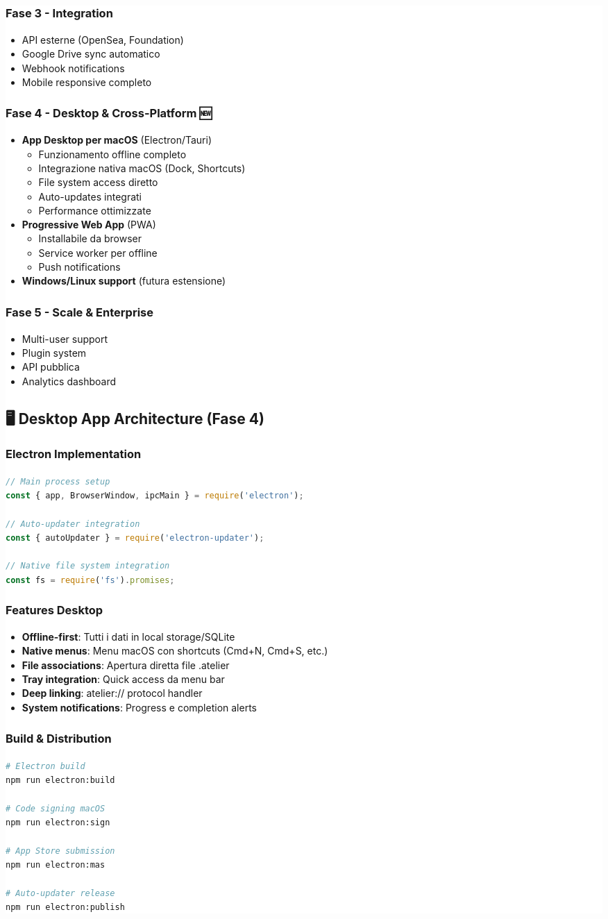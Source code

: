 ### Fase 3 - Integration
- API esterne (OpenSea, Foundation)
- Google Drive sync automatico
- Webhook notifications
- Mobile responsive completo

### Fase 4 - Desktop & Cross-Platform 🆕
- **App Desktop per macOS** (Electron/Tauri)
  - Funzionamento offline completo
  - Integrazione nativa macOS (Dock, Shortcuts)
  - File system access diretto
  - Auto-updates integrati
  - Performance ottimizzate
- **Progressive Web App** (PWA)
  - Installabile da browser
  - Service worker per offline
  - Push notifications
- **Windows/Linux support** (futura estensione)

### Fase 5 - Scale & Enterprise
- Multi-user support
- Plugin system
- API pubblica
- Analytics dashboard

## 🖥️ Desktop App Architecture (Fase 4)

### Electron Implementation
```javascript
// Main process setup
const { app, BrowserWindow, ipcMain } = require('electron');

// Auto-updater integration
const { autoUpdater } = require('electron-updater');

// Native file system integration
const fs = require('fs').promises;
```

### Features Desktop
- **Offline-first**: Tutti i dati in local storage/SQLite
- **Native menus**: Menu macOS con shortcuts (Cmd+N, Cmd+S, etc.)
- **File associations**: Apertura diretta file .atelier
- **Tray integration**: Quick access da menu bar
- **Deep linking**: atelier:// protocol handler
- **System notifications**: Progress e completion alerts

### Build & Distribution
```bash
# Electron build
npm run electron:build

# Code signing macOS
npm run electron:sign

# App Store submission
npm run electron:mas

# Auto-updater release
npm run electron:publish
```
